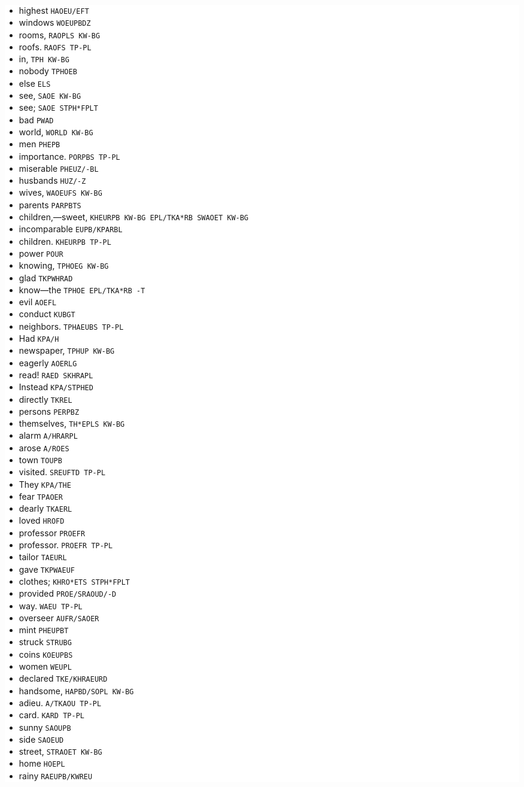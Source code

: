 * highest `HAOEU/EFT`
* windows `WOEUPBDZ`
* rooms, `RAOPLS KW-BG`
* roofs. `RAOFS TP-PL`
* in, `TPH KW-BG`
* nobody `TPHOEB`
* else `ELS`
* see, `SAOE KW-BG`
* see; `SAOE STPH*FPLT`
* bad `PWAD`
* world, `WORLD KW-BG`
* men `PHEPB`
* importance. `PORPBS TP-PL`
* miserable `PHEUZ/-BL`
* husbands `HUZ/-Z`
* wives, `WAOEUFS KW-BG`
* parents `PARPBTS`
* children,—sweet, `KHEURPB KW-BG EPL/TKA*RB SWAOET KW-BG`
* incomparable `EUPB/KPARBL`
* children. `KHEURPB TP-PL`
* power `POUR`
* knowing, `TPHOEG KW-BG`
* glad `TKPWHRAD`
* know—the `TPHOE EPL/TKA*RB -T`
* evil `AOEFL`
* conduct `KUBGT`
* neighbors. `TPHAEUBS TP-PL`
* Had `KPA/H`
* newspaper, `TPHUP KW-BG`
* eagerly `AOERLG`
* read! `RAED SKHRAPL`
* Instead `KPA/STPHED`
* directly `TKREL`
* persons `PERPBZ`
* themselves, `TH*EPLS KW-BG`
* alarm `A/HRARPL`
* arose `A/ROES`
* town `TOUPB`
* visited. `SREUFTD TP-PL`
* They `KPA/THE`
* fear `TPAOER`
* dearly `TKAERL`
* loved `HROFD`
* professor `PROEFR`
* professor. `PROEFR TP-PL`
* tailor `TAEURL`
* gave `TKPWAEUF`
* clothes; `KHRO*ETS STPH*FPLT`
* provided `PROE/SRAOUD/-D`
* way. `WAEU TP-PL`
* overseer `AUFR/SAOER`
* mint `PHEUPBT`
* struck `STRUBG`
* coins `KOEUPBS`
* women `WEUPL`
* declared `TKE/KHRAEURD`
* handsome, `HAPBD/SOPL KW-BG`
* adieu. `A/TKAOU TP-PL`
* card. `KARD TP-PL`
* sunny `SAOUPB`
* side `SAOEUD`
* street, `STRAOET KW-BG`
* home `HOEPL`
* rainy `RAEUPB/KWREU`